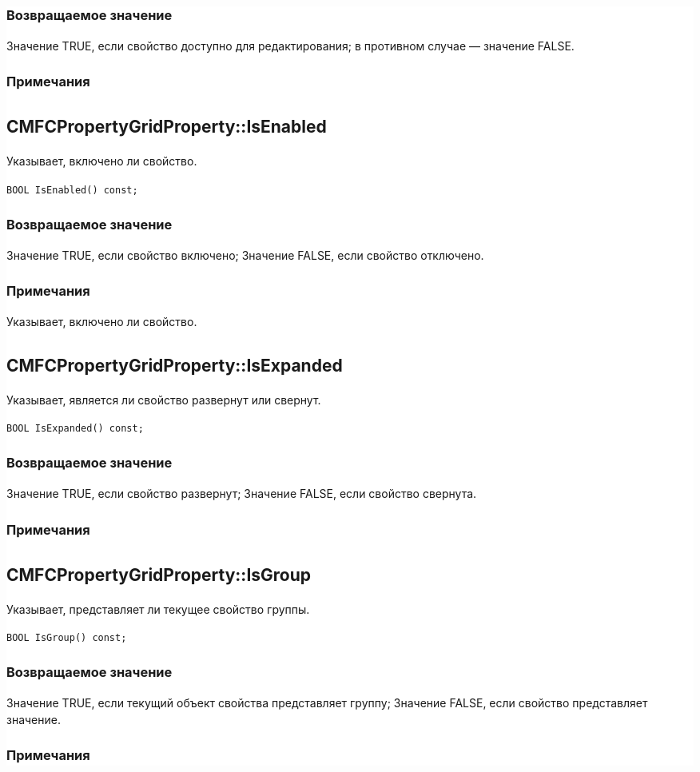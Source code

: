 ### <a name="return-value"></a>Возвращаемое значение

Значение TRUE, если свойство доступно для редактирования; в противном случае — значение FALSE.

### <a name="remarks"></a>Примечания

##  <a name="isenabled"></a>  CMFCPropertyGridProperty::IsEnabled

Указывает, включено ли свойство.

```
BOOL IsEnabled() const;
```

### <a name="return-value"></a>Возвращаемое значение

Значение TRUE, если свойство включено; Значение FALSE, если свойство отключено.

### <a name="remarks"></a>Примечания

Указывает, включено ли свойство.

##  <a name="isexpanded"></a>  CMFCPropertyGridProperty::IsExpanded

Указывает, является ли свойство развернут или свернут.

```
BOOL IsExpanded() const;
```

### <a name="return-value"></a>Возвращаемое значение

Значение TRUE, если свойство развернут; Значение FALSE, если свойство свернута.

### <a name="remarks"></a>Примечания

##  <a name="isgroup"></a>  CMFCPropertyGridProperty::IsGroup

Указывает, представляет ли текущее свойство группы.

```
BOOL IsGroup() const;
```

### <a name="return-value"></a>Возвращаемое значение

Значение TRUE, если текущий объект свойства представляет группу; Значение FALSE, если свойство представляет значение.

### <a name="remarks"></a>Примечания
